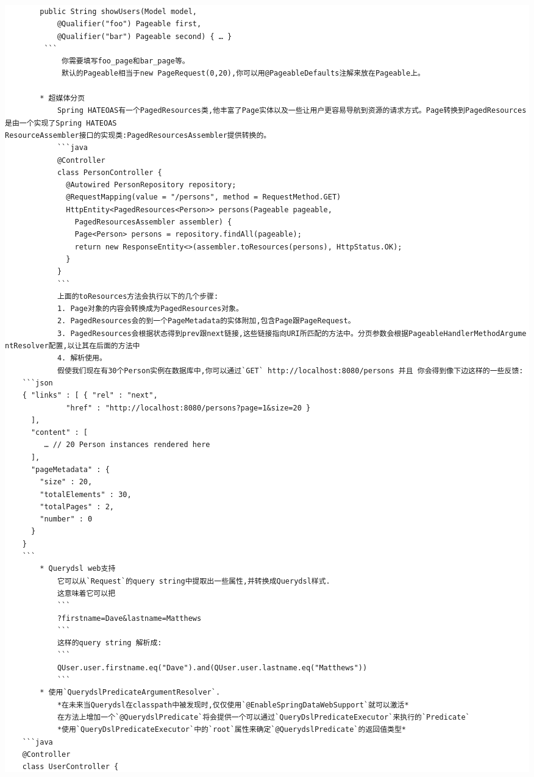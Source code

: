 ```
		public String showUsers(Model model,
		    @Qualifier("foo") Pageable first,
		    @Qualifier("bar") Pageable second) { … }
		 ```
			 你需要填写foo_page和bar_page等。
			 默认的Pageable相当于new PageRequest(0,20),你可以用@PageableDefaults注解来放在Pageable上。

		* 超媒体分页
			Spring HATEOAS有一个PagedResources类,他丰富了Page实体以及一些让用户更容易导航到资源的请求方式。Page转换到PagedResources是由一个实现了Spring HATEOAS
ResourceAssembler接口的实现类:PagedResourcesAssembler提供转换的。
			```java
			@Controller
			class PersonController {
			  @Autowired PersonRepository repository;
			  @RequestMapping(value = "/persons", method = RequestMethod.GET)
			  HttpEntity<PagedResources<Person>> persons(Pageable pageable,
			    PagedResourcesAssembler assembler) {
			    Page<Person> persons = repository.findAll(pageable);
			    return new ResponseEntity<>(assembler.toResources(persons), HttpStatus.OK);
			  }
			}
			```
			上面的toResources方法会执行以下的几个步骤:
			1. Page对象的内容会转换成为PagedResources对象。
			2. PagedResources会的到一个PageMetadata的实体附加,包含Page跟PageRequest。
			3. PagedResources会根据状态得到prev跟next链接,这些链接指向URI所匹配的方法中。分页参数会根据PageableHandlerMethodArgumentResolver配置,以让其在后面的方法中
			4. 解析使用。
			假使我们现在有30个Person实例在数据库中,你可以通过`GET` http://localhost:8080/persons 并且 你会得到像下边这样的一些反馈:
	```json
	{ "links" : [ { "rel" : "next",
              "href" : "http://localhost:8080/persons?page=1&size=20 }
	  ],
	  "content" : [
	     … // 20 Person instances rendered here
	  ],
	  "pageMetadata" : {
	    "size" : 20,
	    "totalElements" : 30,
	    "totalPages" : 2,
	    "number" : 0
	  }
	}
	```
		* Querydsl web支持
			它可以从`Request`的query string中提取出一些属性,并转换成Querydsl样式.
			这意味着它可以把
			```
			?firstname=Dave&lastname=Matthews
			```
			这样的query string 解析成:
			```
			QUser.user.firstname.eq("Dave").and(QUser.user.lastname.eq("Matthews"))
			```
		* 使用`QuerydslPredicateArgumentResolver`.
			*在未来当Querydsl在classpath中被发现时,仅仅使用`@EnableSpringDataWebSupport`就可以激活*
			在方法上增加一个`@QuerydslPredicate`将会提供一个可以通过`QueryDslPredicateExecutor`来执行的`Predicate`
			*使用`QueryDslPredicateExecutor`中的`root`属性来确定`@QuerydslPredicate`的返回值类型*
	```java
	@Controller
	class UserController {

```